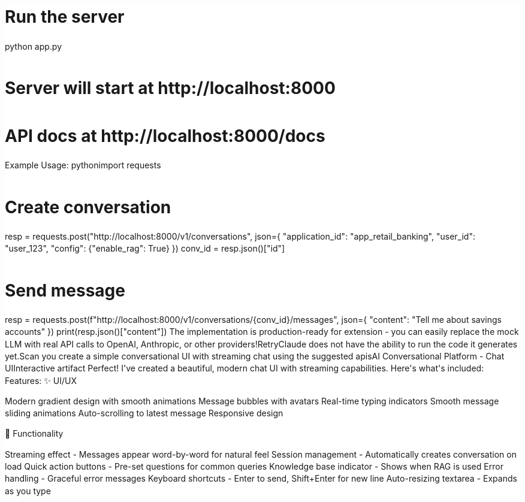 # Run the server
python app.py

# Server will start at http://localhost:8000
# API docs at http://localhost:8000/docs
Example Usage:
pythonimport requests

# Create conversation
resp = requests.post("http://localhost:8000/v1/conversations", json={
    "application_id": "app_retail_banking",
    "user_id": "user_123",
    "config": {"enable_rag": True}
})
conv_id = resp.json()["id"]

# Send message
resp = requests.post(f"http://localhost:8000/v1/conversations/{conv_id}/messages", json={
    "content": "Tell me about savings accounts"
})
print(resp.json()["content"])
The implementation is production-ready for extension - you can easily replace the mock LLM with real API calls to OpenAI, Anthropic, or other providers!RetryClaude does not have the ability to run the code it generates yet.Scan you create a simple conversational UI with streaming chat using the suggested apisAI Conversational Platform - Chat UIInteractive artifact Perfect! I've created a beautiful, modern chat UI with streaming capabilities. Here's what's included:
Features:
✨ UI/UX

Modern gradient design with smooth animations
Message bubbles with avatars
Real-time typing indicators
Smooth message sliding animations
Auto-scrolling to latest message
Responsive design

🚀 Functionality

Streaming effect - Messages appear word-by-word for natural feel
Session management - Automatically creates conversation on load
Quick action buttons - Pre-set questions for common queries
Knowledge base indicator - Shows when RAG is used
Error handling - Graceful error messages
Keyboard shortcuts - Enter to send, Shift+Enter for new line
Auto-resizing textarea - Expands as you type
